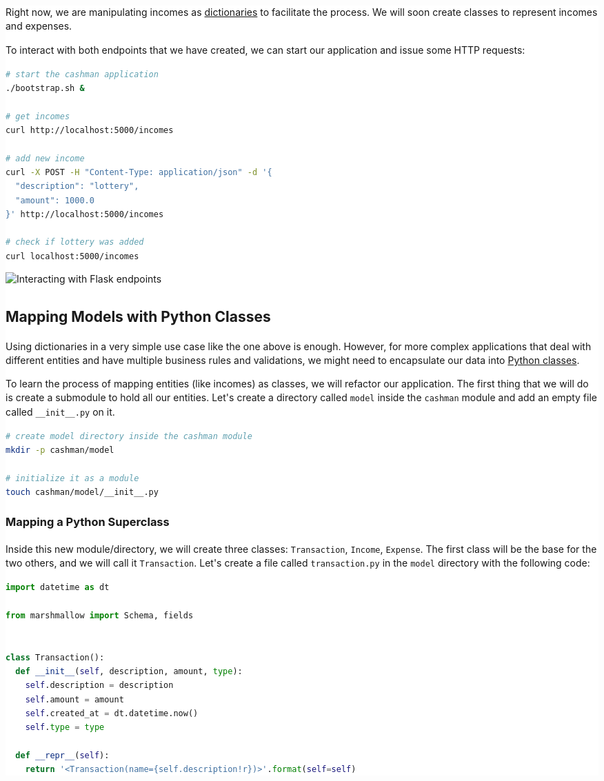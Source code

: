 Right now, we are manipulating incomes as [dictionaries](https://docs.python.org/3/tutorial/datastructures.html#dictionaries) to facilitate the process. We will soon create classes to represent incomes and expenses.

To interact with both endpoints that we have created, we can start our application and issue some HTTP requests:

```bash
# start the cashman application
./bootstrap.sh &

# get incomes
curl http://localhost:5000/incomes

# add new income
curl -X POST -H "Content-Type: application/json" -d '{
  "description": "lottery",
  "amount": 1000.0
}' http://localhost:5000/incomes

# check if lottery was added
curl localhost:5000/incomes
```

![Interacting with Flask endpoints](https://cdn.auth0.com/blog/python-restful/incomes.jpg)

## <span id="python-classes"></span> Mapping Models with Python Classes

Using dictionaries in a very simple use case like the one above is enough. However, for more complex applications that deal with different entities and have multiple business rules and validations, we might need to encapsulate our data into [Python classes](https://docs.python.org/3/tutorial/classes.html).

To learn the process of mapping entities (like incomes) as classes, we will refactor our application. The first thing that we will do is create a submodule to hold all our entities. Let's create a directory called `model` inside the `cashman` module and add an empty file called `__init__.py` on it.

```bash
# create model directory inside the cashman module
mkdir -p cashman/model

# initialize it as a module
touch cashman/model/__init__.py
```

### Mapping a Python Superclass

Inside this new module/directory, we will create three classes: `Transaction`, `Income`, `Expense`. The first class will be the base for the two others, and we will call it `Transaction`. Let's create a file called `transaction.py` in the `model` directory with the following code:

```python
import datetime as dt

from marshmallow import Schema, fields


class Transaction():
  def __init__(self, description, amount, type):
    self.description = description
    self.amount = amount
    self.created_at = dt.datetime.now()
    self.type = type

  def __repr__(self):
    return '<Transaction(name={self.description!r})>'.format(self=self)
```